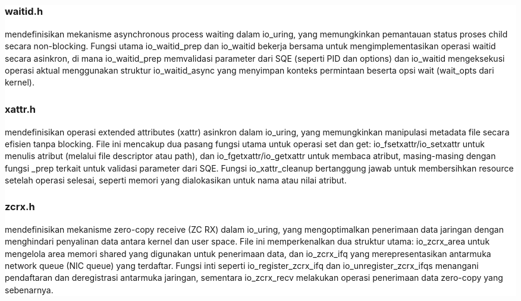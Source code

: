 ### waitid.h
mendefinisikan mekanisme asynchronous process waiting dalam io_uring, yang memungkinkan pemantauan status proses child secara non-blocking. Fungsi utama io_waitid_prep dan io_waitid bekerja bersama untuk mengimplementasikan operasi waitid secara asinkron, di mana io_waitid_prep memvalidasi parameter dari SQE (seperti PID dan options) dan io_waitid mengeksekusi operasi aktual menggunakan struktur io_waitid_async yang menyimpan konteks permintaan beserta opsi wait (wait_opts dari kernel).

### xattr.h
mendefinisikan operasi extended attributes (xattr) asinkron dalam io_uring, yang memungkinkan manipulasi metadata file secara efisien tanpa blocking. File ini mencakup dua pasang fungsi utama untuk operasi set dan get: io_fsetxattr/io_setxattr untuk menulis atribut (melalui file descriptor atau path), dan io_fgetxattr/io_getxattr untuk membaca atribut, masing-masing dengan fungsi _prep terkait untuk validasi parameter dari SQE. Fungsi io_xattr_cleanup bertanggung jawab untuk membersihkan resource setelah operasi selesai, seperti memori yang dialokasikan untuk nama atau nilai atribut.

### zcrx.h
mendefinisikan mekanisme zero-copy receive (ZC RX) dalam io_uring, yang mengoptimalkan penerimaan data jaringan dengan menghindari penyalinan data antara kernel dan user space. File ini memperkenalkan dua struktur utama: io_zcrx_area untuk mengelola area memori shared yang digunakan untuk penerimaan data, dan io_zcrx_ifq yang merepresentasikan antarmuka network queue (NIC queue) yang terdaftar. Fungsi inti seperti io_register_zcrx_ifq dan io_unregister_zcrx_ifqs menangani pendaftaran dan deregistrasi antarmuka jaringan, sementara io_zcrx_recv melakukan operasi penerimaan data zero-copy yang sebenarnya.
